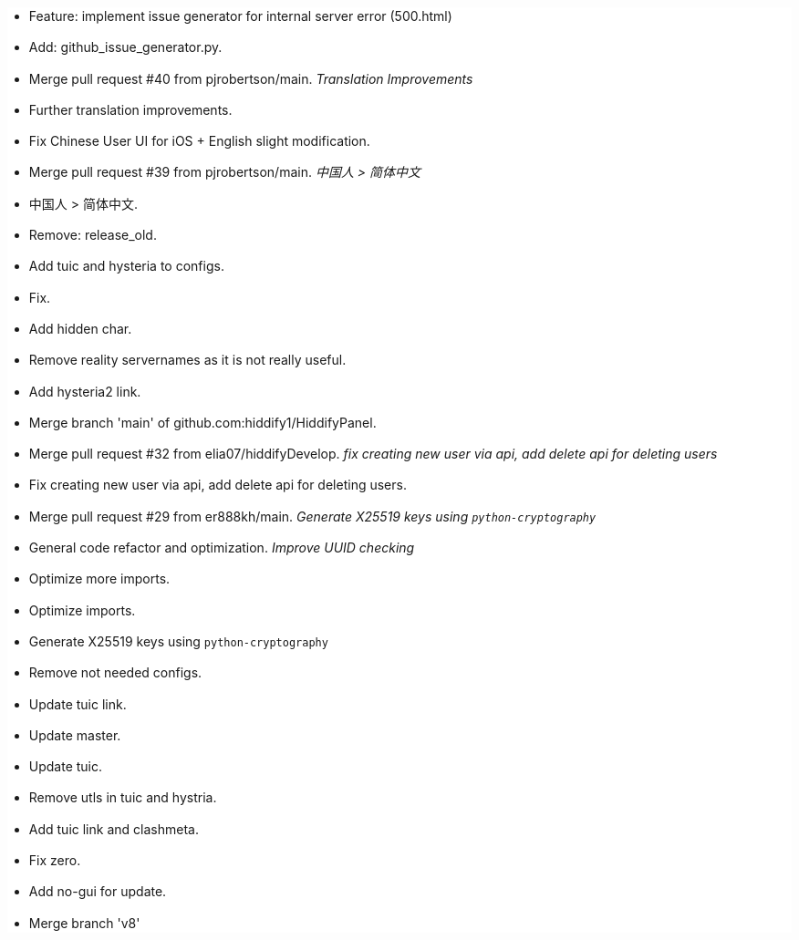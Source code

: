* Feature: implement issue generator for internal server error (500.html) 

* Add: github_issue_generator.py. 

* Merge pull request #40 from pjrobertson/main. 
  _Translation Improvements_

* Further translation improvements. 

* Fix Chinese User UI for iOS + English slight modification. 

* Merge pull request #39 from pjrobertson/main. 
  _中国人 > 简体中文_

* 中国人 > 简体中文. 

* Remove: release_old. 

* Add tuic and hysteria to configs. 

* Fix. 

* Add hidden char. 

* Remove reality servernames as it is not really useful. 

* Add hysteria2 link. 

* Merge branch 'main' of github.com:hiddify1/HiddifyPanel. 

* Merge pull request #32 from elia07/hiddifyDevelop. 
  _fix creating new user via api, add delete api for deleting users_

* Fix creating new user via api, add delete api for deleting users. 

* Merge pull request #29 from er888kh/main. 
  _Generate X25519 keys using `python-cryptography`_

* General code refactor and optimization. 
  _Improve UUID checking_

* Optimize more imports. 

* Optimize imports. 

* Generate X25519 keys using `python-cryptography` 

* Remove not needed configs. 

* Update tuic link. 

* Update master. 

* Update tuic. 

* Remove utls in tuic and hystria. 

* Add tuic link and clashmeta. 

* Fix zero. 

* Add no-gui for update. 

* Merge branch 'v8' 
